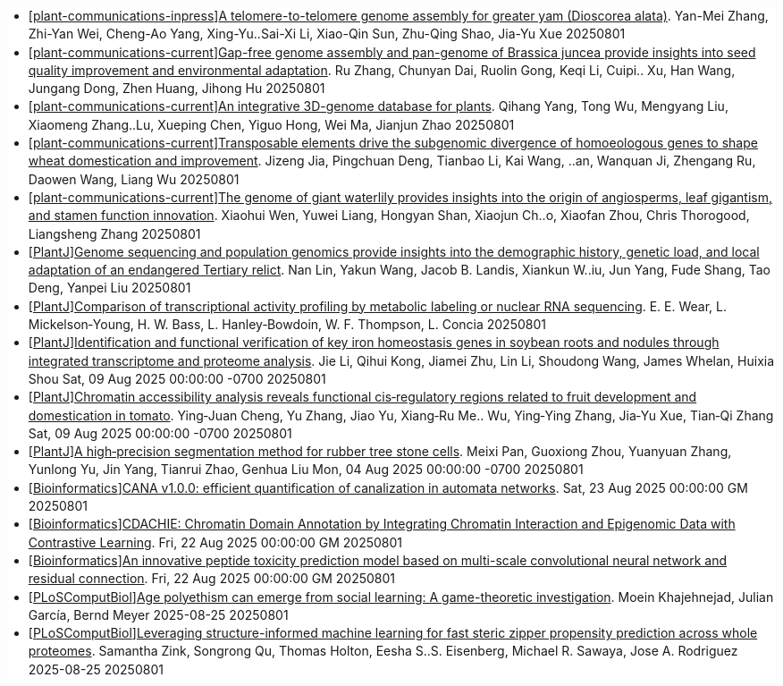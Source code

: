   - \[[plant-communications-inpress](https://www.cell.com/archive?publicationCode=xplc&rss=yes)\][A telomere-to-telomere genome assembly for greater yam (Dioscorea alata)](https://www.cell.com/plant-communications/fulltext/S2590-3462(25)00088-4?rss=yes). Yan-Mei Zhang, Zhi-Yan Wei, Cheng-Ao Yang, Xing-Yu..Sai-Xi Li, Xiao-Qin Sun, Zhu-Qing Shao, Jia-Yu Xue 	20250801
  - \[[plant-communications-current](https://www.cell.com/current?publicationCode=xplc&rss=yes)\][Gap-free genome assembly and pan-genome of Brassica juncea provide insights into seed quality improvement and environmental adaptation](https://www.cell.com/plant-communications/fulltext/S2590-3462(25)00060-4?rss=yes). Ru Zhang, Chunyan Dai, Ruolin Gong, Keqi Li, Cuipi.. Xu, Han Wang, Jungang Dong, Zhen Huang, Jihong Hu 	20250801
  - \[[plant-communications-current](https://www.cell.com/current?publicationCode=xplc&rss=yes)\][An integrative 3D-genome database for plants](https://www.cell.com/plant-communications/fulltext/S2590-3462(25)00108-7?rss=yes). Qihang Yang, Tong Wu, Mengyang Liu, Xiaomeng Zhang..Lu, Xueping Chen, Yiguo Hong, Wei Ma, Jianjun Zhao 	20250801
  - \[[plant-communications-current](https://www.cell.com/current?publicationCode=xplc&rss=yes)\][Transposable elements drive the subgenomic divergence of homoeologous genes to shape wheat domestication and improvement](https://www.cell.com/plant-communications/fulltext/S2590-3462(25)00103-8?rss=yes). Jizeng Jia, Pingchuan Deng, Tianbao Li, Kai Wang, ..an, Wanquan Ji, Zhengang Ru, Daowen Wang, Liang Wu 	20250801
  - \[[plant-communications-current](https://www.cell.com/current?publicationCode=xplc&rss=yes)\][The genome of giant waterlily provides insights into the origin of angiosperms, leaf gigantism, and stamen function innovation](https://www.cell.com/plant-communications/fulltext/S2590-3462(25)00104-X?rss=yes). Xiaohui Wen, Yuwei Liang, Hongyan Shan, Xiaojun Ch..o, Xiaofan Zhou, Chris Thorogood, Liangsheng Zhang 	20250801
  - \[[PlantJ](https://onlinelibrary.wiley.com/journal/1365313x?af=R)\][Genome sequencing and population genomics provide insights into the demographic history, genetic load, and local adaptation of an endangered Tertiary relict](https://onlinelibrary.wiley.com/doi/10.1111/tpj.70425?af=R). Nan Lin, Yakun Wang, Jacob B. Landis, Xiankun W..iu, Jun Yang, Fude Shang, Tao Deng, Yanpei Liu 	20250801
  - \[[PlantJ](https://onlinelibrary.wiley.com/journal/1365313x?af=R)\][Comparison of transcriptional activity profiling by metabolic labeling or nuclear RNA sequencing](https://onlinelibrary.wiley.com/doi/10.1111/tpj.70401?af=R). E. E. Wear, L. Mickelson‐Young, H. W. Bass, L. Hanley‐Bowdoin, W. F. Thompson, L. Concia 	20250801
  - \[[PlantJ](https://onlinelibrary.wiley.com/journal/1365313x?af=R)\][Identification and functional verification of key iron homeostasis genes in soybean roots and nodules through integrated transcriptome and proteome analysis](https://onlinelibrary.wiley.com/doi/10.1111/tpj.70406?af=R). Jie Li, Qihui Kong, Jiamei Zhu, Lin Li, Shoudong Wang, James Whelan, Huixia Shou Sat, 09 Aug 2025 00:00:00 -0700	20250801
  - \[[PlantJ](https://onlinelibrary.wiley.com/journal/1365313x?af=R)\][Chromatin accessibility analysis reveals functional cis‐regulatory regions related to fruit development and domestication in tomato](https://onlinelibrary.wiley.com/doi/10.1111/tpj.70416?af=R). Ying‐Juan Cheng, Yu Zhang, Jiao Yu, Xiang‐Ru Me.. Wu, Ying‐Ying Zhang, Jia‐Yu Xue, Tian‐Qi Zhang Sat, 09 Aug 2025 00:00:00 -0700	20250801
  - \[[PlantJ](https://onlinelibrary.wiley.com/journal/1365313x?af=R)\][A high‐precision segmentation method for rubber tree stone cells](https://onlinelibrary.wiley.com/doi/10.1111/tpj.70371?af=R). Meixi Pan, Guoxiong Zhou, Yuanyuan Zhang, Yunlong Yu, Jin Yang, Tianrui Zhao, Genhua Liu Mon, 04 Aug 2025 00:00:00 -0700	20250801
  - \[[Bioinformatics](http://academic.oup.com/bioinformatics)\][CANA v1.0.0: efficient quantification of canalization in automata networks](https://academic.oup.com/bioinformatics/advance-article/doi/10.1093/bioinformatics/btaf461/8240276?rss=1).  Sat, 23 Aug 2025 00:00:00 GM	20250801
  - \[[Bioinformatics](http://academic.oup.com/bioinformatics)\][CDACHIE: Chromatin Domain Annotation by Integrating Chromatin Interaction and Epigenomic Data with Contrastive Learning](https://academic.oup.com/bioinformatics/advance-article/doi/10.1093/bioinformatics/btaf464/8239953?rss=1).  Fri, 22 Aug 2025 00:00:00 GM	20250801
  - \[[Bioinformatics](http://academic.oup.com/bioinformatics)\][An innovative peptide toxicity prediction model based on multi-scale convolutional neural network and residual connection](https://academic.oup.com/bioinformatics/advance-article/doi/10.1093/bioinformatics/btaf462/8239951?rss=1).  Fri, 22 Aug 2025 00:00:00 GM	20250801
  - \[[PLoSComputBiol](https://journals.plos.org/ploscompbiol/)\][Age polyethism can emerge from social learning: A game-theoretic investigation](https://journals.plos.org/ploscompbiol/article?id=10.1371/journal.pcbi.1013415). Moein Khajehnejad, Julian García, Bernd Meyer 2025-08-25	20250801
  - \[[PLoSComputBiol](https://journals.plos.org/ploscompbiol/)\][Leveraging structure-informed machine learning for fast steric zipper propensity prediction across whole proteomes](https://journals.plos.org/ploscompbiol/article?id=10.1371/journal.pcbi.1013395). Samantha Zink, Songrong Qu, Thomas Holton, Eesha S..S. Eisenberg, Michael R. Sawaya, Jose A. Rodriguez 2025-08-25	20250801